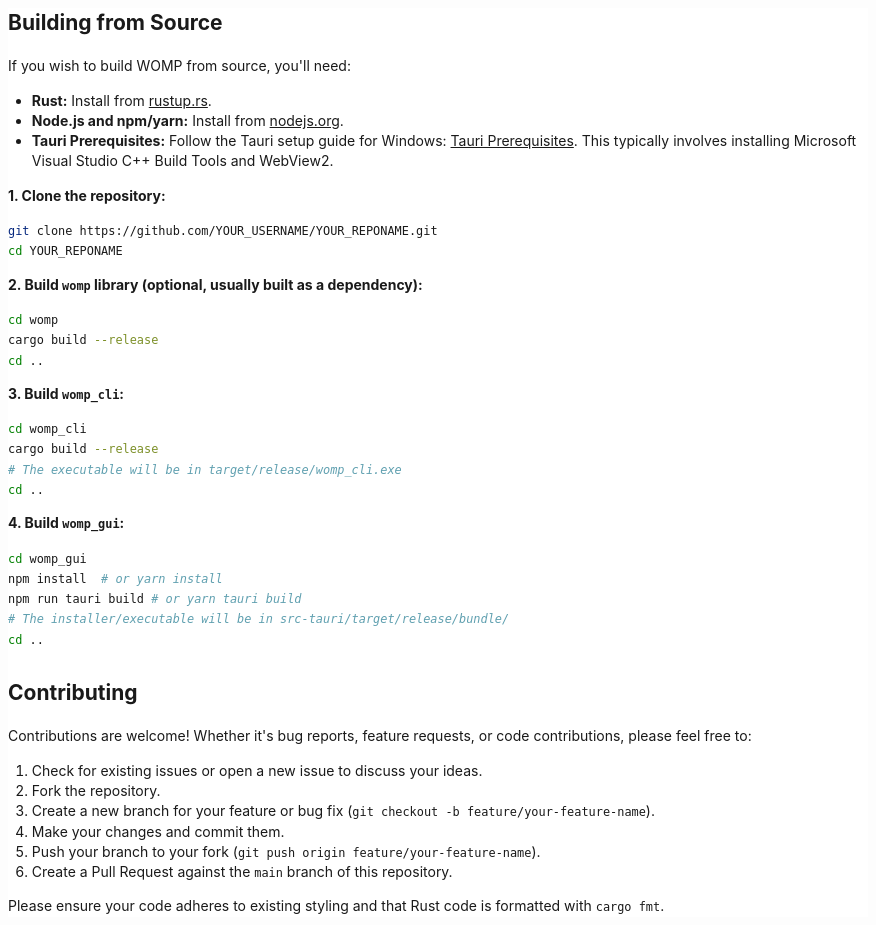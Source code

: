 ## Building from Source

If you wish to build WOMP from source, you'll need:

*   **Rust:** Install from [rustup.rs](https://rustup.rs/).
*   **Node.js and npm/yarn:** Install from [nodejs.org](https://nodejs.org/).
*   **Tauri Prerequisites:** Follow the Tauri setup guide for Windows: [Tauri Prerequisites](https://tauri.app/v1/guides/getting-started/prerequisites#windows). This typically involves installing Microsoft Visual Studio C++ Build Tools and WebView2.

**1. Clone the repository:**
```bash
git clone https://github.com/YOUR_USERNAME/YOUR_REPONAME.git
cd YOUR_REPONAME
```

**2. Build `womp` library (optional, usually built as a dependency):**
```bash
cd womp
cargo build --release
cd ..
```

**3. Build `womp_cli`:**
```bash
cd womp_cli
cargo build --release
# The executable will be in target/release/womp_cli.exe
cd ..
```

**4. Build `womp_gui`:**
```bash
cd womp_gui
npm install  # or yarn install
npm run tauri build # or yarn tauri build
# The installer/executable will be in src-tauri/target/release/bundle/
cd ..
```

## Contributing

Contributions are welcome! Whether it's bug reports, feature requests, or code contributions, please feel free to:

1.  Check for existing issues or open a new issue to discuss your ideas.
2.  Fork the repository.
3.  Create a new branch for your feature or bug fix (`git checkout -b feature/your-feature-name`).
4.  Make your changes and commit them.
5.  Push your branch to your fork (`git push origin feature/your-feature-name`).
6.  Create a Pull Request against the `main` branch of this repository.

Please ensure your code adheres to existing styling and that Rust code is formatted with `cargo fmt`.
